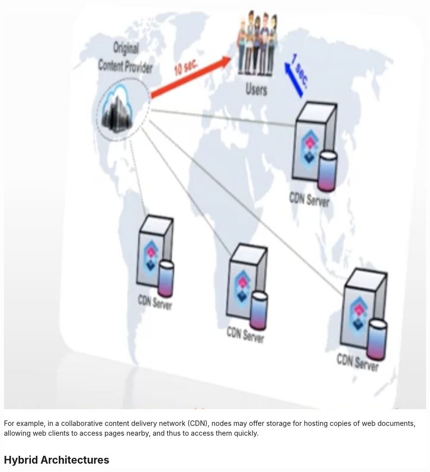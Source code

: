 ![Untitled](Architectures%20822c3b6b43c44dc6bf12520f6e737fff/Untitled%2010.png)

For example, in a collaborative content delivery network (CDN), nodes may offer storage for hosting copies of web documents, allowing web clients to access pages nearby, and thus to access them quickly. 

## Hybrid Architectures
